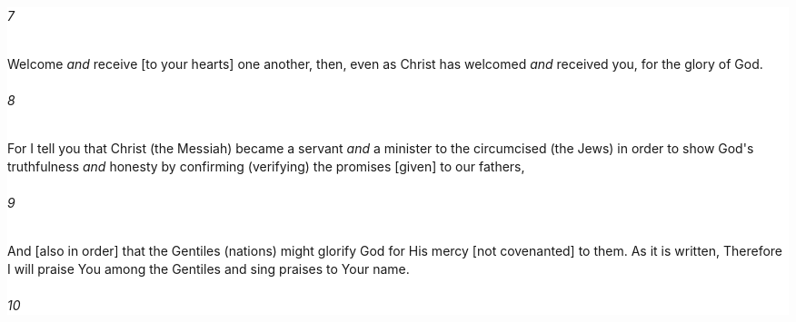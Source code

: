 





###### 7 






Welcome _and_ receive [to your hearts] one another, then, even as Christ has welcomed _and_ received you, for the glory of God. 













###### 8 






For I tell you that Christ (the Messiah) became a servant _and_ a minister to the circumcised (the Jews) in order to show God's truthfulness _and_ honesty by confirming (verifying) the promises [given] to our fathers, 













###### 9 






And [also in order] that the Gentiles (nations) might glorify God for His mercy [not covenanted] to them. As it is written, Therefore I will praise You among the Gentiles and sing praises to Your name. 













###### 10 





